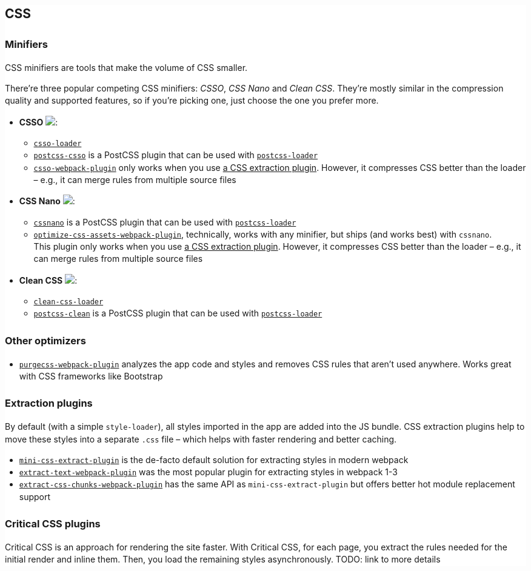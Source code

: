 ## CSS

### Minifiers

CSS minifiers are tools that make the volume of CSS smaller.

There’re three popular competing CSS minifiers: _CSSO_, _CSS Nano_ and _Clean CSS_. They’re mostly similar in the compression quality and supported features, so if you’re picking one, just choose the one you prefer more.

- **CSSO** ![](https://img.shields.io/npm/dw/csso):

  - [`csso-loader`](https://www.npmjs.com/package/csso-loader)
  - [`postcss-csso`](https://www.npmjs.com/package/postcss-csso) is a PostCSS plugin that can be used with [`postcss-loader`](https://www.npmjs.com/package/postcss-loader)
  - [`csso-webpack-plugin`](https://www.npmjs.com/package/csso-webpack-plugin) only works when you use [a CSS extraction plugin](#extraction-plugins). However, it compresses CSS better than the loader – e.g., it can merge rules from multiple source files

- **CSS Nano** ![](https://img.shields.io/npm/dw/cssnano):
  - [`cssnano`](https://www.npmjs.com/package/cssnano) is a PostCSS plugin that can be used with [`postcss-loader`](https://www.npmjs.com/package/postcss-loader)
  - [`optimize-css-assets-webpack-plugin`](https://www.npmjs.com/package/optimize-css-assets-webpack-plugin), technically, works with any minifier, but ships (and works best) with `cssnano`.\
     This plugin only works when you use [a CSS extraction plugin](#extraction-plugins). However, it compresses CSS better than the loader – e.g., it can merge rules from multiple source files
- **Clean CSS** ![](https://img.shields.io/npm/dw/clean-css):
  - [`clean-css-loader`](https://www.npmjs.com/package/clean-css-loader)
  - [`postcss-clean`](https://www.npmjs.com/package/postcss-clean) is a PostCSS plugin that can be used with [`postcss-loader`](https://www.npmjs.com/package/postcss-loader)

### Other optimizers

- [`purgecss-webpack-plugin`](https://www.npmjs.com/package/purgecss-webpack-plugin) analyzes the app code and styles and removes CSS rules that aren’t used anywhere. Works great with CSS frameworks like Bootstrap

### Extraction plugins

By default (with a simple `style-loader`), all styles imported in the app are added into the JS bundle. CSS extraction plugins help to move these styles into a separate `.css` file – which helps with faster rendering and better caching.

- [`mini-css-extract-plugin`](https://www.npmjs.com/package/mini-css-extract-plugin) is the de-facto default solution for extracting styles in modern webpack
- [`extract-text-webpack-plugin`](https://www.npmjs.com/package/extract-text-webpack-plugin) was the most popular plugin for extracting styles in webpack 1-3
- [`extract-css-chunks-webpack-plugin`](https://www.npmjs.com/package/extract-css-chunks-webpack-plugin) has the same API as `mini-css-extract-plugin` but offers better hot module replacement support

### Critical CSS plugins

Critical CSS is an approach for rendering the site faster. With Critical CSS, for each page, you extract the rules needed for the initial render and inline them. Then, you load the remaining styles asynchronously. TODO: link to more details
